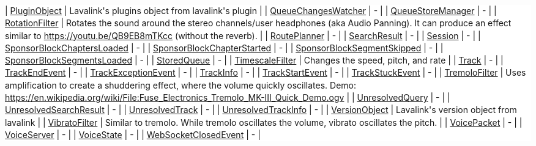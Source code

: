 | [PluginObject](/api/interfaces/pluginobject/) | Lavalink's plugins object from lavalink's plugin |
| [QueueChangesWatcher](/api/interfaces/queuechangeswatcher/) | - |
| [QueueStoreManager](/api/interfaces/queuestoremanager/) | - |
| [RotationFilter](/api/interfaces/rotationfilter/) | Rotates the sound around the stereo channels/user headphones (aka Audio Panning). It can produce an effect similar to https://youtu.be/QB9EB8mTKcc (without the reverb). |
| [RoutePlanner](/api/interfaces/routeplanner/) | - |
| [SearchResult](/api/interfaces/searchresult/) | - |
| [Session](/api/interfaces/session/) | - |
| [SponsorBlockChaptersLoaded](/api/interfaces/sponsorblockchaptersloaded/) | - |
| [SponsorBlockChapterStarted](/api/interfaces/sponsorblockchapterstarted/) | - |
| [SponsorBlockSegmentSkipped](/api/interfaces/sponsorblocksegmentskipped/) | - |
| [SponsorBlockSegmentsLoaded](/api/interfaces/sponsorblocksegmentsloaded/) | - |
| [StoredQueue](/api/interfaces/storedqueue/) | - |
| [TimescaleFilter](/api/interfaces/timescalefilter/) | Changes the speed, pitch, and rate |
| [Track](/api/interfaces/track/) | - |
| [TrackEndEvent](/api/interfaces/trackendevent/) | - |
| [TrackExceptionEvent](/api/interfaces/trackexceptionevent/) | - |
| [TrackInfo](/api/interfaces/trackinfo/) | - |
| [TrackStartEvent](/api/interfaces/trackstartevent/) | - |
| [TrackStuckEvent](/api/interfaces/trackstuckevent/) | - |
| [TremoloFilter](/api/interfaces/tremolofilter/) | Uses amplification to create a shuddering effect, where the volume quickly oscillates. Demo: https://en.wikipedia.org/wiki/File:Fuse_Electronics_Tremolo_MK-III_Quick_Demo.ogv |
| [UnresolvedQuery](/api/interfaces/unresolvedquery/) | - |
| [UnresolvedSearchResult](/api/interfaces/unresolvedsearchresult/) | - |
| [UnresolvedTrack](/api/interfaces/unresolvedtrack/) | - |
| [UnresolvedTrackInfo](/api/interfaces/unresolvedtrackinfo/) | - |
| [VersionObject](/api/interfaces/versionobject/) | Lavalink's version object from lavalink |
| [VibratoFilter](/api/interfaces/vibratofilter/) | Similar to tremolo. While tremolo oscillates the volume, vibrato oscillates the pitch. |
| [VoicePacket](/api/interfaces/voicepacket/) | - |
| [VoiceServer](/api/interfaces/voiceserver/) | - |
| [VoiceState](/api/interfaces/voicestate/) | - |
| [WebSocketClosedEvent](/api/interfaces/websocketclosedevent/) | - |
